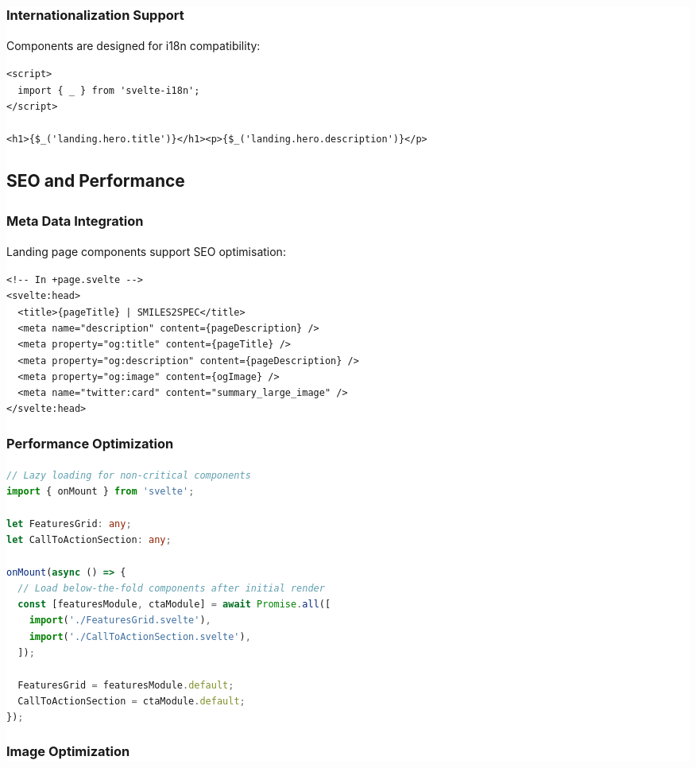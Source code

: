 ### Internationalization Support

Components are designed for i18n compatibility:

```svelte
<script>
  import { _ } from 'svelte-i18n';
</script>

<h1>{$_('landing.hero.title')}</h1><p>{$_('landing.hero.description')}</p>
```

## SEO and Performance

### Meta Data Integration

Landing page components support SEO optimisation:

```svelte
<!-- In +page.svelte -->
<svelte:head>
  <title>{pageTitle} | SMILES2SPEC</title>
  <meta name="description" content={pageDescription} />
  <meta property="og:title" content={pageTitle} />
  <meta property="og:description" content={pageDescription} />
  <meta property="og:image" content={ogImage} />
  <meta name="twitter:card" content="summary_large_image" />
</svelte:head>
```

### Performance Optimization

```typescript
// Lazy loading for non-critical components
import { onMount } from 'svelte';

let FeaturesGrid: any;
let CallToActionSection: any;

onMount(async () => {
  // Load below-the-fold components after initial render
  const [featuresModule, ctaModule] = await Promise.all([
    import('./FeaturesGrid.svelte'),
    import('./CallToActionSection.svelte'),
  ]);

  FeaturesGrid = featuresModule.default;
  CallToActionSection = ctaModule.default;
});
```

### Image Optimization
